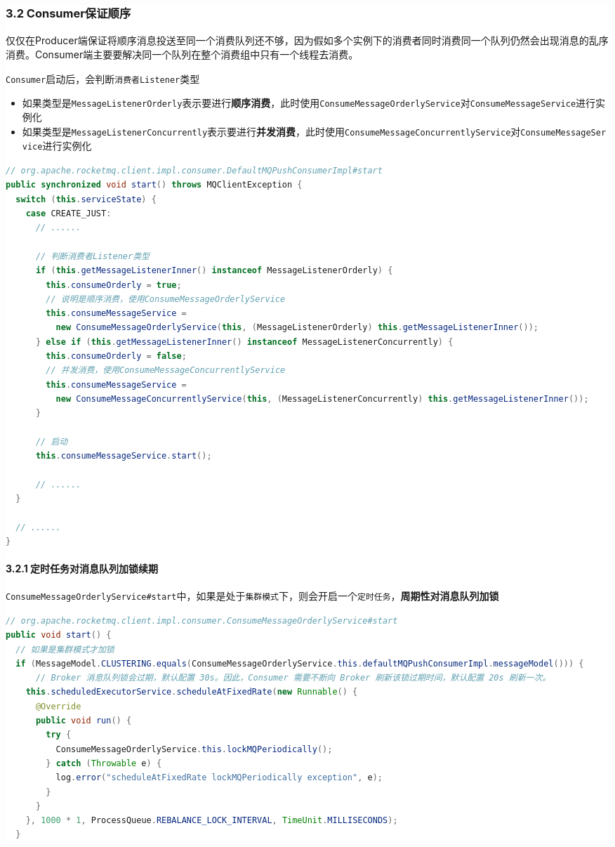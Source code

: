 ### 3.2 Consumer保证顺序

仅仅在Producer端保证将顺序消息投送至同一个消费队列还不够，因为假如多个实例下的消费者同时消费同一个队列仍然会出现消息的乱序消费。Consumer端主要要解决同一个队列在整个消费组中只有一个线程去消费。

`Consumer`启动后，会判断`消费者Listener`类型

- 如果类型是`MessageListenerOrderly`表示要进行**顺序消费**，此时使用`ConsumeMessageOrderlyService`对`ConsumeMessageService`进行实例化
- 如果类型是`MessageListenerConcurrently`表示要进行**并发消费**，此时使用`ConsumeMessageConcurrentlyService`对`ConsumeMessageService`进行实例化

```java
// org.apache.rocketmq.client.impl.consumer.DefaultMQPushConsumerImpl#start
public synchronized void start() throws MQClientException {
  switch (this.serviceState) {
    case CREATE_JUST:
      // ......
      
      // 判断消费者Listener类型
      if (this.getMessageListenerInner() instanceof MessageListenerOrderly) {
        this.consumeOrderly = true;
        // 说明是顺序消费，使用ConsumeMessageOrderlyService
        this.consumeMessageService =
          new ConsumeMessageOrderlyService(this, (MessageListenerOrderly) this.getMessageListenerInner());
      } else if (this.getMessageListenerInner() instanceof MessageListenerConcurrently) {
        this.consumeOrderly = false;
        // 并发消费，使用ConsumeMessageConcurrentlyService
        this.consumeMessageService =
          new ConsumeMessageConcurrentlyService(this, (MessageListenerConcurrently) this.getMessageListenerInner());
      }

      // 启动
      this.consumeMessageService.start();

      // ......
  }

  // ......
}
```

#### 3.2.1 定时任务对消息队列加锁续期

`ConsumeMessageOrderlyService#start`中，如果是处于`集群模式`下，则会开启一个`定时任务`，**周期性对消息队列加锁**

```java
// org.apache.rocketmq.client.impl.consumer.ConsumeMessageOrderlyService#start
public void start() {
  // 如果是集群模式才加锁
  if (MessageModel.CLUSTERING.equals(ConsumeMessageOrderlyService.this.defaultMQPushConsumerImpl.messageModel())) {
      // Broker 消息队列锁会过期，默认配置 30s。因此，Consumer 需要不断向 Broker 刷新该锁过期时间，默认配置 20s 刷新一次。
    this.scheduledExecutorService.scheduleAtFixedRate(new Runnable() {
      @Override
      public void run() {
        try {
          ConsumeMessageOrderlyService.this.lockMQPeriodically();
        } catch (Throwable e) {
          log.error("scheduleAtFixedRate lockMQPeriodically exception", e);
        }
      }
    }, 1000 * 1, ProcessQueue.REBALANCE_LOCK_INTERVAL, TimeUnit.MILLISECONDS);
  }
```
